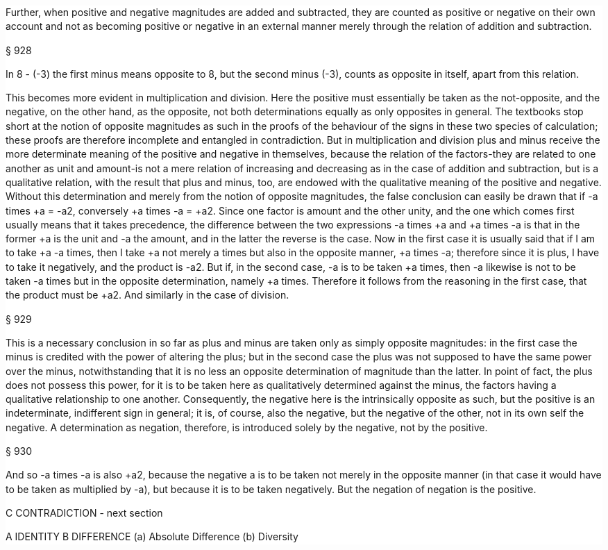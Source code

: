 Further, when positive and negative magnitudes are added and subtracted, they are counted as positive or negative on their own account and not as becoming positive or negative in an external manner merely through the relation of addition and subtraction.

§ 928

In 8 - (-3) the first minus means opposite to 8, but the second minus (-3), counts as opposite in itself, apart from this relation.

This becomes more evident in multiplication and division. Here the positive must essentially be taken as the not-opposite, and the negative, on the other hand, as the opposite, not both determinations equally as only opposites in general. The textbooks stop short at the notion of opposite magnitudes as such in the proofs of the behaviour of the signs in these two species of calculation; these proofs are therefore incomplete and entangled in contradiction. But in multiplication and division plus and minus receive the more determinate meaning of the positive and negative in themselves, because the relation of the factors-they are related to one another as unit and amount-is not a mere relation of increasing and decreasing as in the case of addition and subtraction, but is a qualitative relation, with the result that plus and minus, too, are endowed with the qualitative meaning of the positive and negative. Without this determination and merely from the notion of opposite magnitudes, the false conclusion can easily be drawn that if -a times +a = -a2, conversely +a times -a = +a2. Since one factor is amount and the other unity, and the one which comes first usually means that it takes precedence, the difference between the two expressions -a times +a and +a times -a is that in the former +a is the unit and -a the amount, and in the latter the reverse is the case. Now in the first case it is usually said that if I am to take +a -a times, then I take +a not merely a times but also in the opposite manner, +a times -a; therefore since it is plus, I have to take it negatively, and the product is -a2. But if, in the second case, -a is to be taken +a times, then -a likewise is not to be taken -a times but in the opposite determination, namely +a times. Therefore it follows from the reasoning in the first case, that the product must be +a2. And similarly in the case of division.

§ 929

This is a necessary conclusion in so far as plus and minus are taken only as simply opposite magnitudes: in the first case the minus is credited with the power of altering the plus; but in the second case the plus was not supposed to have the same power over the minus, notwithstanding that it is no less an opposite determination of magnitude than the latter. In point of fact, the plus does not possess this power, for it is to be taken here as qualitatively determined against the minus, the factors having a qualitative relationship to one another. Consequently, the negative here is the intrinsically opposite as such, but the positive is an indeterminate, indifferent sign in general; it is, of course, also the negative, but the negative of the other, not in its own self the negative. A determination as negation, therefore, is introduced solely by the negative, not by the positive.

§ 930

And so -a times -a is also +a2, because the negative a is to be taken not merely in the opposite manner (in that case it would have to be taken as multiplied by -a), but because it is to be taken negatively. But the negation of negation is the positive.

C CONTRADICTION - next section



A IDENTITY
B DIFFERENCE
(a) Absolute Difference
(b) Diversity
